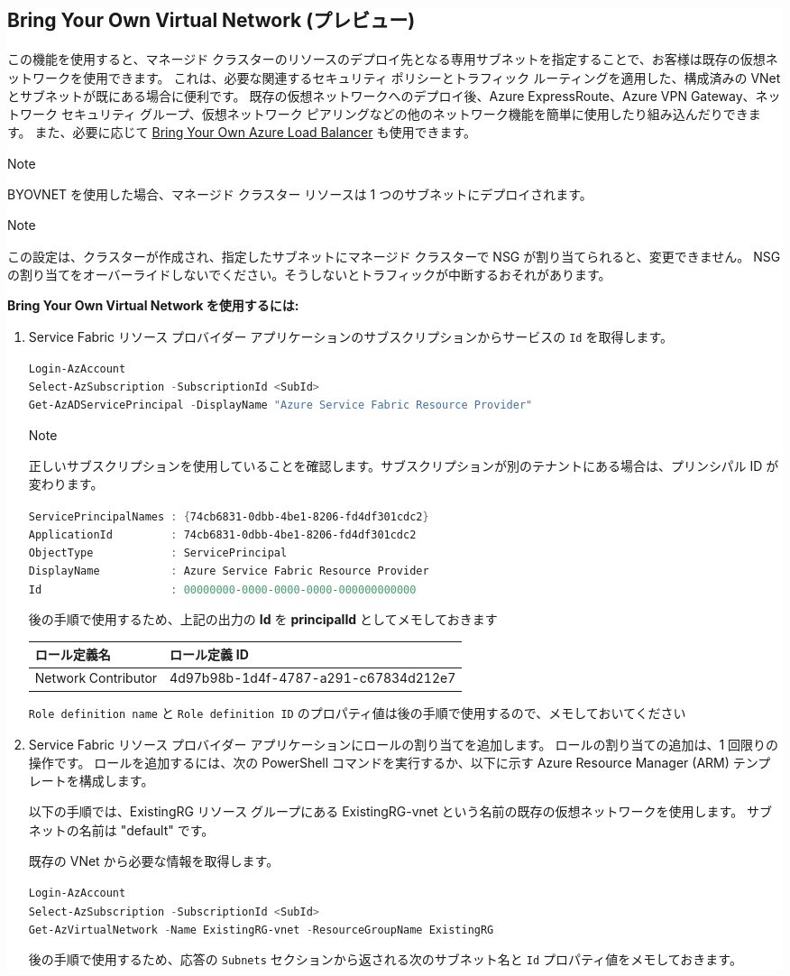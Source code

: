 
<a id="byovnet"></a>
## <a name="bring-your-own-virtual-network-preview"></a>Bring Your Own Virtual Network (プレビュー)
この機能を使用すると、マネージド クラスターのリソースのデプロイ先となる専用サブネットを指定することで、お客様は既存の仮想ネットワークを使用できます。 これは、必要な関連するセキュリティ ポリシーとトラフィック ルーティングを適用した、構成済みの VNet とサブネットが既にある場合に便利です。 既存の仮想ネットワークへのデプロイ後、Azure ExpressRoute、Azure VPN Gateway、ネットワーク セキュリティ グループ、仮想ネットワーク ピアリングなどの他のネットワーク機能を簡単に使用したり組み込んだりできます。 また、必要に応じて [Bring Your Own Azure Load Balancer](#byolb) も使用できます。

> [!NOTE]
> BYOVNET を使用した場合、マネージド クラスター リソースは 1 つのサブネットにデプロイされます。 

> [!NOTE]
> この設定は、クラスターが作成され、指定したサブネットにマネージド クラスターで NSG が割り当てられると、変更できません。 NSG の割り当てをオーバーライドしないでください。そうしないとトラフィックが中断するおそれがあります。


**Bring Your Own Virtual Network を使用するには:**

1. Service Fabric リソース プロバイダー アプリケーションのサブスクリプションからサービスの `Id` を取得します。
   ```powershell
   Login-AzAccount
   Select-AzSubscription -SubscriptionId <SubId>
   Get-AzADServicePrincipal -DisplayName "Azure Service Fabric Resource Provider"
   ```

   > [!NOTE]
   > 正しいサブスクリプションを使用していることを確認します。サブスクリプションが別のテナントにある場合は、プリンシパル ID が変わります。

   ```powershell
   ServicePrincipalNames : {74cb6831-0dbb-4be1-8206-fd4df301cdc2}
   ApplicationId         : 74cb6831-0dbb-4be1-8206-fd4df301cdc2
   ObjectType            : ServicePrincipal
   DisplayName           : Azure Service Fabric Resource Provider
   Id                    : 00000000-0000-0000-0000-000000000000
   ```

   後の手順で使用するため、上記の出力の **Id** を **principalId** としてメモしておきます

   |ロール定義名|ロール定義 ID|
   |----|-------------------------------------|
   |Network Contributor|4d97b98b-1d4f-4787-a291-c67834d212e7|

   `Role definition name` と `Role definition ID` のプロパティ値は後の手順で使用するので、メモしておいてください

2. Service Fabric リソース プロバイダー アプリケーションにロールの割り当てを追加します。 ロールの割り当ての追加は、1 回限りの操作です。 ロールを追加するには、次の PowerShell コマンドを実行するか、以下に示す Azure Resource Manager (ARM) テンプレートを構成します。 

   以下の手順では、ExistingRG リソース グループにある ExistingRG-vnet という名前の既存の仮想ネットワークを使用します。 サブネットの名前は "default" です。

   既存の VNet から必要な情報を取得します。

   ```powershell
   Login-AzAccount
   Select-AzSubscription -SubscriptionId <SubId>
   Get-AzVirtualNetwork -Name ExistingRG-vnet -ResourceGroupName ExistingRG
   ```
   後の手順で使用するため、応答の `Subnets` セクションから返される次のサブネット名と `Id` プロパティ値をメモしておきます。


[Inbound-NAT-Rules]: ./media/how-to-managed-cluster-networking/inbound-nat-rules.png
[sfmc-rdp-connect]: ./media/how-to-managed-cluster-networking/sfmc-rdp-connect.png
[sfmc-byolb-example-1]: ./media/how-to-managed-cluster-networking/sfmc-byolb-scenario-1.png
[sfmc-byolb-example-2]: ./media/how-to-managed-cluster-networking/sfmc-byolb-scenario-2.png